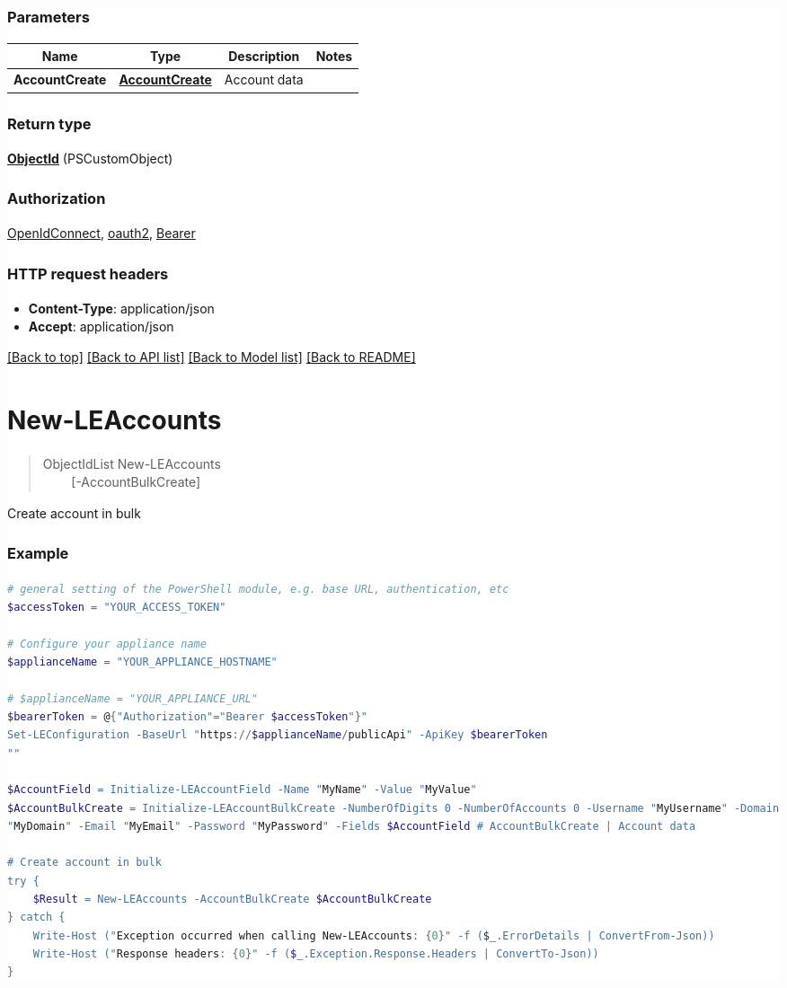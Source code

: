 ### Parameters

Name | Type | Description  | Notes
------------- | ------------- | ------------- | -------------
 **AccountCreate** | [**AccountCreate**](AccountCreate.md)| Account data | 

### Return type

[**ObjectId**](ObjectId.md) (PSCustomObject)

### Authorization

[OpenIdConnect](../README.md#OpenIdConnect), [oauth2](../README.md#oauth2), [Bearer](../README.md#Bearer)

### HTTP request headers

 - **Content-Type**: application/json
 - **Accept**: application/json

[[Back to top]](#) [[Back to API list]](../README.md#documentation-for-api-endpoints) [[Back to Model list]](../README.md#documentation-for-models) [[Back to README]](../README.md)

<a id="New-LEAccounts"></a>
# **New-LEAccounts**
> ObjectIdList New-LEAccounts<br>
> &nbsp;&nbsp;&nbsp;&nbsp;&nbsp;&nbsp;&nbsp;&nbsp;[-AccountBulkCreate] <PSCustomObject><br>

Create account in bulk

### Example
```powershell
# general setting of the PowerShell module, e.g. base URL, authentication, etc
$accessToken = "YOUR_ACCESS_TOKEN"

# Configure your appliance name
$applianceName = "YOUR_APPLIANCE_HOSTNAME"

# $applianceName = "YOUR_APPLIANCE_URL"
$bearerToken = @{"Authorization"="Bearer $accessToken"}"
Set-LEConfiguration -BaseUrl "https://$applianceName/publicApi" -ApiKey $bearerToken
""

$AccountField = Initialize-LEAccountField -Name "MyName" -Value "MyValue"
$AccountBulkCreate = Initialize-LEAccountBulkCreate -NumberOfDigits 0 -NumberOfAccounts 0 -Username "MyUsername" -Domain "MyDomain" -Email "MyEmail" -Password "MyPassword" -Fields $AccountField # AccountBulkCreate | Account data

# Create account in bulk
try {
    $Result = New-LEAccounts -AccountBulkCreate $AccountBulkCreate
} catch {
    Write-Host ("Exception occurred when calling New-LEAccounts: {0}" -f ($_.ErrorDetails | ConvertFrom-Json))
    Write-Host ("Response headers: {0}" -f ($_.Exception.Response.Headers | ConvertTo-Json))
}
```
